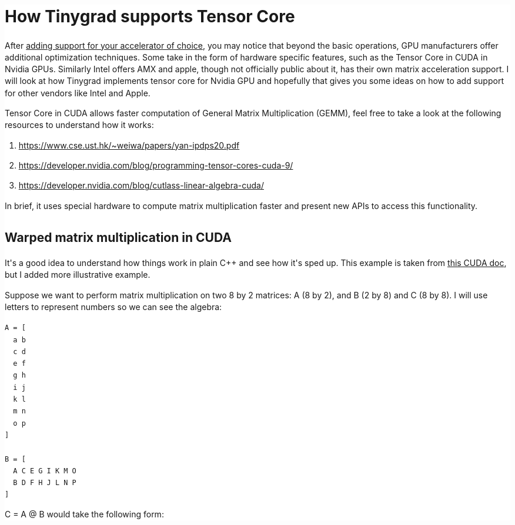 # How Tinygrad supports Tensor Core

After [adding support for your accelerator of choice](addingaccelerator.md),
you may notice that beyond the basic operations, GPU manufacturers offer
additional optimization techniques. Some take in the form of hardware
specific features, such as the Tensor Core in CUDA in Nvidia GPUs. Similarly
Intel offers AMX and apple, though not officially public about it, has their own 
matrix acceleration support. I will look at how Tinygrad implements tensor
core for Nvidia GPU and hopefully that gives you some ideas on how to add 
support for other vendors like Intel and Apple.

Tensor Core in CUDA allows faster computation of General Matrix Multiplication
(GEMM), feel free to take a look at the following resources to understand how it works:

1. https://www.cse.ust.hk/~weiwa/papers/yan-ipdps20.pdf

1. https://developer.nvidia.com/blog/programming-tensor-cores-cuda-9/

1. https://developer.nvidia.com/blog/cutlass-linear-algebra-cuda/

In brief, it uses special hardware to compute matrix multiplication faster and
present new APIs to access this functionality.

## Warped matrix multiplication in CUDA

It's a good idea to understand how things work in plain C++ and see how it's
sped up. This example is taken from [this CUDA doc](https://developer.nvidia.com/blog/cutlass-linear-algebra-cuda/), 
but I added more illustrative example. 

Suppose we want to perform matrix multiplication on two 8 by 2 matrices:
A (8 by 2), and B (2 by 8) and C (8 by 8).
I will use letters to represent numbers so we can see the algebra:

```
A = [
  a b
  c d
  e f
  g h 
  i j
  k l
  m n
  o p
]

B = [
  A C E G I K M O
  B D F H J L N P
]
```

C = A @ B would take the following form:
